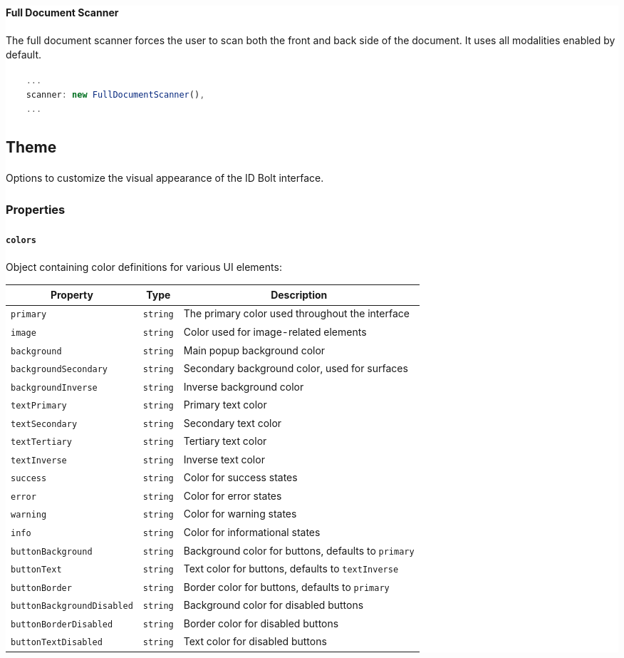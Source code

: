 #### Full Document Scanner

The full document scanner forces the user to scan both the front and back side of the document. It uses all modalities enabled by default.

```ts
	...
	scanner: new FullDocumentScanner(),
	...
```

## Theme

Options to customize the visual appearance of the ID Bolt interface.

### Properties

#### `colors`

Object containing color definitions for various UI elements:

| Property | Type | Description |
| -------- | ---- | ----------- |
| `primary` | `string` | The primary color used throughout the interface |
| `image` | `string` | Color used for image-related elements |
| `background` | `string` | Main popup background color |
| `backgroundSecondary` | `string` | Secondary background color, used for surfaces |
| `backgroundInverse` | `string` | Inverse background color |
| `textPrimary` | `string` | Primary text color |
| `textSecondary` | `string` | Secondary text color |
| `textTertiary` | `string` | Tertiary text color |
| `textInverse` | `string` | Inverse text color |
| `success` | `string` | Color for success states |
| `error` | `string` | Color for error states |
| `warning` | `string` | Color for warning states |
| `info` | `string` | Color for informational states |
| `buttonBackground` | `string` | Background color for buttons, defaults to `primary` |
| `buttonText` | `string` | Text color for buttons, defaults to `textInverse` |
| `buttonBorder` | `string` | Border color for buttons, defaults to `primary` |
| `buttonBackgroundDisabled` | `string` | Background color for disabled buttons |
| `buttonBorderDisabled` | `string` | Border color for disabled buttons |
| `buttonTextDisabled` | `string` | Text color for disabled buttons |
